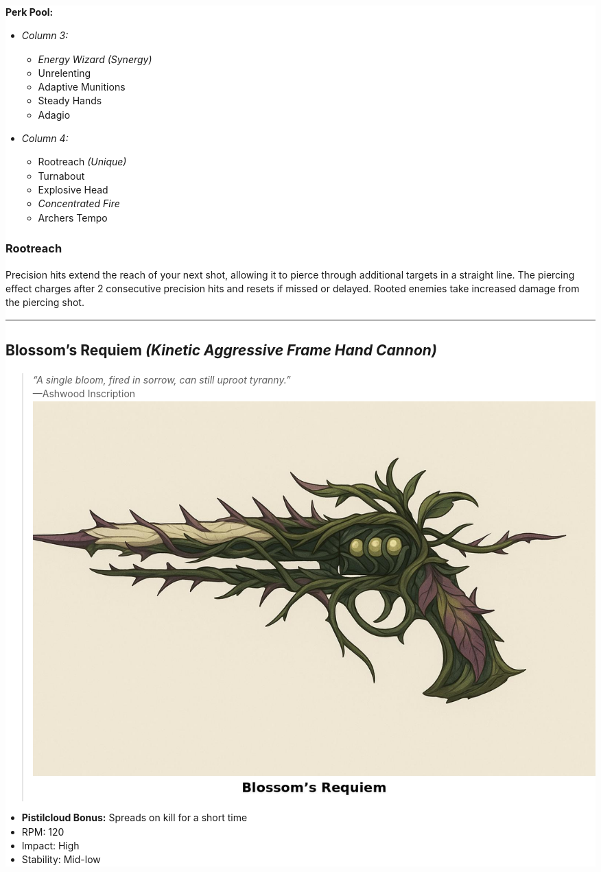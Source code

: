 **Perk Pool:**  
- *Column 3:*  
  - *Energy Wizard* *(Synergy)*  
  - Unrelenting  
  - Adaptive Munitions  
  - Steady Hands  
  - Adagio  

- *Column 4:*  
  - Rootreach *(Unique)*  
  - Turnabout  
  - Explosive Head  
  - *Concentrated Fire*  
  - Archers Tempo

### Rootreach  
Precision hits extend the reach of your next shot, allowing it to pierce through additional targets in a straight line. The piercing effect charges after 2 consecutive precision hits and resets if missed or delayed. Rooted enemies take increased damage from the piercing shot.  

---

## Blossom’s Requiem *(Kinetic Aggressive Frame Hand Cannon)*  
> *“A single bloom, fired in sorrow, can still uproot tyranny.”*  
—Ashwood Inscription
![blossoms_requiem_labeled.jpg](/assets/blossoms_requiem_labeled.jpg)
- **Pistilcloud Bonus:** Spreads on kill for a short time  
- RPM: 120  
- Impact: High  
- Stability: Mid-low  
